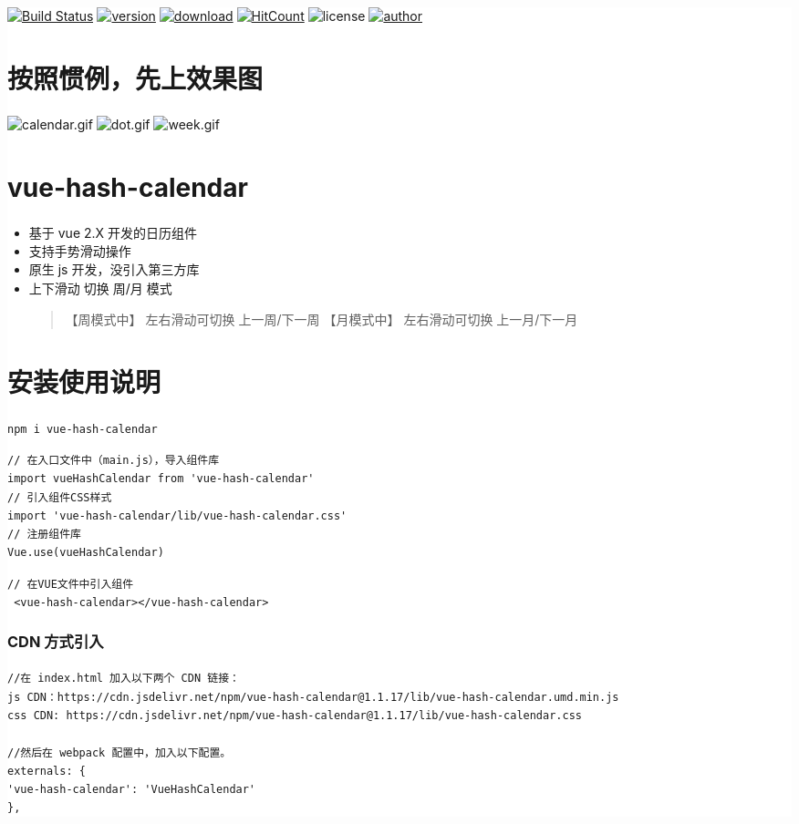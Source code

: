 [![Build Status](https://travis-ci.org/TangSY/vue-hash-calendar.svg?branch=master)](https://travis-ci.org/TangSY/vue-hash-calendar)
[![version](https://img.shields.io/npm/v/vue-hash-calendar.svg)](https://www.npmjs.com/package/vue-hash-calendar)
[![download](https://img.shields.io/npm/dt/vue-hash-calendar.svg)](https://www.npmjs.com/package/vue-hash-calendar)
[![HitCount](http://hits.dwyl.io/TangSY/vue-hash-calendar.svg)](http://hits.dwyl.io/TangSY/vue-hash-calendar)
![license](https://img.shields.io/badge/license-MIT-blue.svg)
[![author](https://img.shields.io/badge/author-HashTang-orange.svg)](https://www.hxkj.vip)

# 按照惯例，先上效果图

![calendar.gif](https://www.hxkj.vip/demo/calendar/calendar.gif)
![dot.gif](https://www.hxkj.vip/demo/calendar/dot.gif)
![week.gif](https://www.hxkj.vip/demo/calendar/week.gif)

# vue-hash-calendar

- 基于 vue 2.X 开发的日历组件
- 支持手势滑动操作
- 原生 js 开发，没引入第三方库
- 上下滑动 切换 周/月 模式
  > 【周模式中】 左右滑动可切换 上一周/下一周
  > 【月模式中】 左右滑动可切换 上一月/下一月

# 安装使用说明

```
npm i vue-hash-calendar
```

```
// 在入口文件中（main.js），导入组件库
import vueHashCalendar from 'vue-hash-calendar'
// 引入组件CSS样式
import 'vue-hash-calendar/lib/vue-hash-calendar.css'
// 注册组件库
Vue.use(vueHashCalendar)
```

```
// 在VUE文件中引入组件
 <vue-hash-calendar></vue-hash-calendar>
```

### CDN 方式引入

```
//在 index.html 加入以下两个 CDN 链接：
js CDN：https://cdn.jsdelivr.net/npm/vue-hash-calendar@1.1.17/lib/vue-hash-calendar.umd.min.js
css CDN: https://cdn.jsdelivr.net/npm/vue-hash-calendar@1.1.17/lib/vue-hash-calendar.css

//然后在 webpack 配置中，加入以下配置。
externals: {
'vue-hash-calendar': 'VueHashCalendar'
},
```
